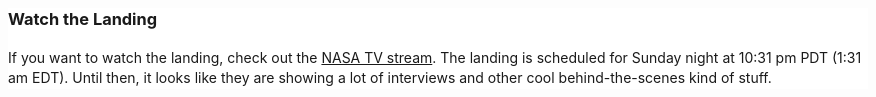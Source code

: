### Watch the Landing

If you want to watch the landing, check out the 
[NASA TV stream](http://www.nasa.gov/multimedia/nasatv/index.html). 
The landing is scheduled for Sunday night at 10:31 pm PDT (1:31 am EDT). Until then,
it looks like they are showing a lot of interviews and other cool
behind-the-scenes kind of stuff.
